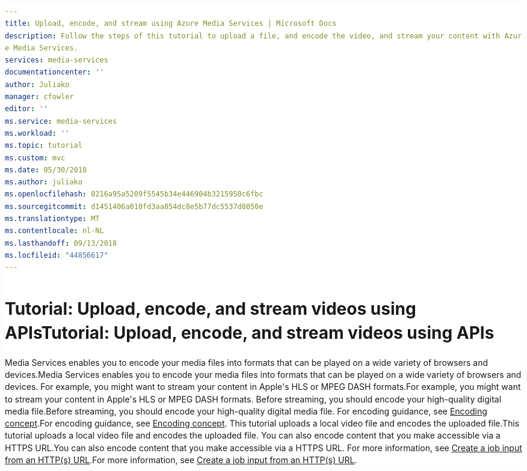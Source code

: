 ```yaml
---
title: Upload, encode, and stream using Azure Media Services | Microsoft Docs
description: Follow the steps of this tutorial to upload a file, and encode the video, and stream your content with Azure Media Services.
services: media-services
documentationcenter: ''
author: Juliako
manager: cfowler
editor: ''
ms.service: media-services
ms.workload: ''
ms.topic: tutorial
ms.custom: mvc
ms.date: 05/30/2018
ms.author: juliako
ms.openlocfilehash: 0216a95a5209f5545b34e446904b3215950c6fbc
ms.sourcegitcommit: d1451406a010fd3aa854dc8e5b77dc5537d8050e
ms.translationtype: MT
ms.contentlocale: nl-NL
ms.lasthandoff: 09/13/2018
ms.locfileid: "44856617"
---
```

# <a name="tutorial-upload-encode-and-stream-videos-using-apis"></a><span data-ttu-id="38416-103">Tutorial: Upload, encode, and stream videos using APIs</span><span class="sxs-lookup"><span data-stu-id="38416-103">Tutorial: Upload, encode, and stream videos using APIs</span></span>

<span data-ttu-id="38416-104">Media Services enables you to encode your media files into formats that can be played on a wide variety of browsers and devices.</span><span class="sxs-lookup"><span data-stu-id="38416-104">Media Services enables you to encode your media files into formats that can be played on a wide variety of browsers and devices.</span></span> <span data-ttu-id="38416-105">For example, you might want to stream your content in Apple's HLS or MPEG DASH formats.</span><span class="sxs-lookup"><span data-stu-id="38416-105">For example, you might want to stream your content in Apple's HLS or MPEG DASH formats.</span></span> <span data-ttu-id="38416-106">Before streaming, you should encode your high-quality digital media file.</span><span class="sxs-lookup"><span data-stu-id="38416-106">Before streaming, you should encode your high-quality digital media file.</span></span> <span data-ttu-id="38416-107">For encoding guidance, see [Encoding concept](encoding-concept.md).</span><span class="sxs-lookup"><span data-stu-id="38416-107">For encoding guidance, see [Encoding concept](encoding-concept.md).</span></span> <span data-ttu-id="38416-108">This tutorial uploads a local video file and encodes the uploaded file.</span><span class="sxs-lookup"><span data-stu-id="38416-108">This tutorial uploads a local video file and encodes the uploaded file.</span></span> <span data-ttu-id="38416-109">You can also encode content that you make accessible via a HTTPS URL.</span><span class="sxs-lookup"><span data-stu-id="38416-109">You can also encode content that you make accessible via a HTTPS URL.</span></span> <span data-ttu-id="38416-110">For more information, see [Create a job input from an HTTP(s) URL](job-input-from-http-how-to.md).</span><span class="sxs-lookup"><span data-stu-id="38416-110">For more information, see [Create a job input from an HTTP(s) URL](job-input-from-http-how-to.md).</span></span>
